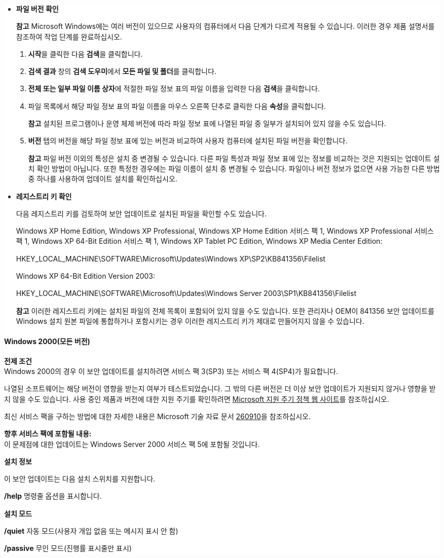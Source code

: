 -   **파일 버전 확인**
  
    **참고** Microsoft Windows에는 여러 버전이 있으므로 사용자의 컴퓨터에서 다음 단계가 다르게 적용될 수 있습니다. 이러한 경우 제품 설명서를 참조하여 작업 단계를 완료하십시오.
  
    1.  **시작**을 클릭한 다음 **검색**을 클릭합니다.  
    2.  **검색 결과** 창의 **검색 도우미**에서 **모든 파일 및 폴더**를 클릭합니다.  
    3.  **전체 또는 일부 파일 이름 상자**에 적절한 파일 정보 표의 파일 이름을 입력한 다음 **검색**을 클릭합니다.  
    4.  파일 목록에서 해당 파일 정보 표의 파일 이름을 마우스 오른쪽 단추로 클릭한 다음 **속성**을 클릭합니다.
  
        **참고** 설치된 프로그램이나 운영 체제 버전에 따라 파일 정보 표에 나열된 파일 중 일부가 설치되어 있지 않을 수도 있습니다.
  
    5.  **버전** 탭의 버전을 해당 파일 정보 표에 있는 버전과 비교하여 사용자 컴퓨터에 설치된 파일 버전을 확인합니다.
  
        **참고** 파일 버전 이외의 특성은 설치 중 변경될 수 있습니다. 다른 파일 특성과 파일 정보 표에 있는 정보를 비교하는 것은 지원되는 업데이트 설치 확인 방법이 아닙니다. 또한 특정한 경우에는 파일 이름이 설치 중 변경될 수 있습니다. 파일이나 버전 정보가 없으면 사용 가능한 다른 방법 중 하나를 사용하여 업데이트 설치를 확인하십시오.
  
-   **레지스트리 키 확인**
  
    다음 레지스트리 키를 검토하여 보안 업데이트로 설치된 파일을 확인할 수도 있습니다.
  
    Windows XP Home Edition, Windows XP Professional, Windows XP Home Edition 서비스 팩 1, Windows XP Professional 서비스 팩 1, Windows XP 64-Bit Edition 서비스 팩 1, Windows XP Tablet PC Edition, Windows XP Media Center Edition:
  
    HKEY\_LOCAL\_MACHINE\\SOFTWARE\\Microsoft\\Updates\\Windows XP\\SP2\\KB841356\\Filelist
  
    Windows XP 64-Bit Edition Version 2003:
  
    HKEY\_LOCAL\_MACHINE\\SOFTWARE\\Microsoft\\Updates\\Windows Server 2003\\SP1\\KB841356\\Filelist
  
    **참고** 이러한 레지스트리 키에는 설치된 파일의 전체 목록이 포함되어 있지 않을 수도 있습니다. 또한 관리자나 OEM이 841356 보안 업데이트를 Windows 설치 원본 파일에 통합하거나 포함시키는 경우 이러한 레지스트리 키가 제대로 만들어지지 않을 수 있습니다.
  
#### Windows 2000(모든 버전)
  
**전제 조건**  
Windows 2000의 경우 이 보안 업데이트를 설치하려면 서비스 팩 3(SP3) 또는 서비스 팩 4(SP4)가 필요합니다.
  
나열된 소프트웨어는 해당 버전이 영향을 받는지 여부가 테스트되었습니다. 그 밖의 다른 버전은 더 이상 보안 업데이트가 지원되지 않거나 영향을 받지 않을 수도 있습니다. 사용 중인 제품과 버전에 대한 지원 주기를 확인하려면 [Microsoft 지원 주기 정책 웹 사이트](https://go.microsoft.com/fwlink/?linkid=21742)를 참조하십시오.
  
최신 서비스 팩을 구하는 방법에 대한 자세한 내용은 Microsoft 기술 자료 문서 [260910](https://support.microsoft.com/default.aspx?scid=kb;ko-kr;260910)을 참조하십시오.
  
**향후 서비스 팩에 포함될 내용:**  
이 문제점에 대한 업데이트는 Windows Server 2000 서비스 팩 5에 포함될 것입니다.
  
**설치 정보**
  
이 보안 업데이트는 다음 설치 스위치를 지원합니다.
  
**/help** 명령줄 옵션을 표시합니다.
  
**설치 모드**
  
**/quiet**   자동 모드(사용자 개입 없음 또는 메시지 표시 안 함)
  
**/passive** 무인 모드(진행률 표시줄만 표시)
  